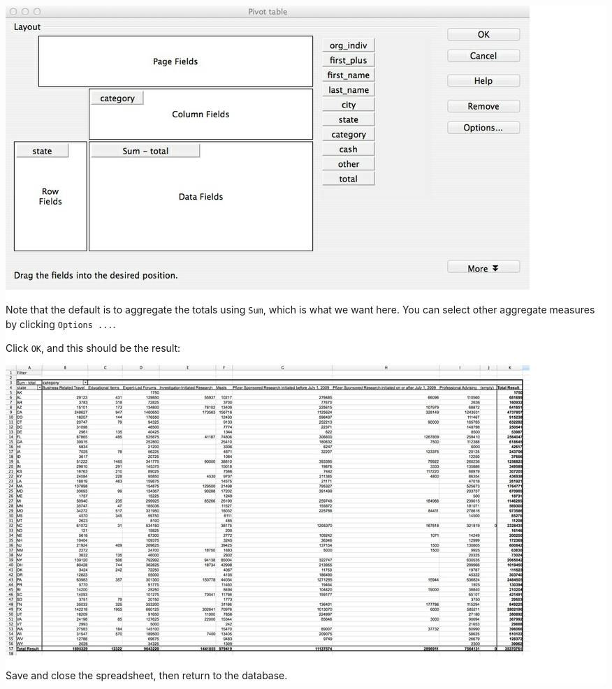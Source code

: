 ![](./img/databases_10.jpg)

Note that the default is to aggregate the totals using `Sum`, which is what we want here. You can select other aggregate measures by clicking `Options ...`.

Click `OK`, and this should be the result:

![](./img/databases_11.jpg)

Save and close the spreadsheet, then return to the database.
